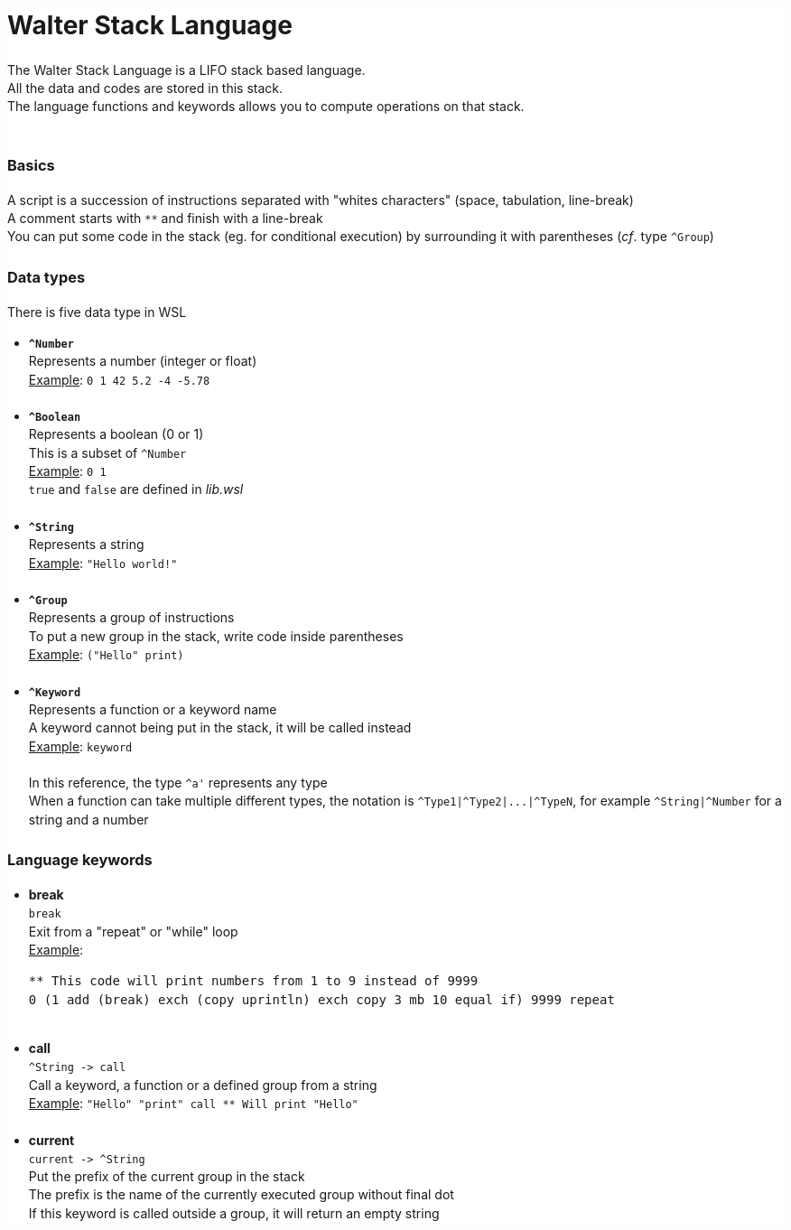 <h1>Walter Stack Language</h1>
The Walter Stack Language is a LIFO stack based language.<br />
All the data and codes are stored in this stack.<br />
The language functions and keywords allows you to compute operations on that stack.<br />
<br />
<h3>Basics</h3>
A script is a succession of instructions separated with "whites characters" (space, tabulation, line-break)<br />
A comment starts with <code>**</code> and finish with a line-break<br />
You can put some code in the stack (eg. for conditional execution) by surrounding it with parentheses (<i>cf</i>. type <code>^Group</code>)<br />
<h3>Data types</h3>
There is five data type in WSL
<ul>
  <li><code><b>^Number</b></code><br />
    Represents a number (integer or float)<br />
    <u>Example</u>: <code>0 1 42 5.2 -4 -5.78</code><br />
  </li><br />
  <li><code><b>^Boolean</b></code><br />
    Represents a boolean (0 or 1)<br />
    This is a subset of <code>^Number</code><br />
    <u>Example</u>: <code>0 1</code><br />
    <code>true</code> and <code>false</code> are defined in <i>lib.wsl</i><br />
  </li><br />
  <li><code><b>^String</b></code><br />
    Represents a string<br />
    <u>Example</u>: <code>"Hello world!"</code><br />
  </li><br />
  <li><code><b>^Group</b></code><br />
    Represents a group of instructions<br />
    To put a new group in the stack, write code inside parentheses<br />
    <u>Example</u>: <code>("Hello" print)</code><br />
  </li><br />
  <li><code><b>^Keyword</b></code><br />
    Represents a function or a keyword name<br />
    A keyword cannot being put in the stack, it will be called instead<br />
    <u>Example</u>: <code>keyword</code><br />
  </li><br />
  In this reference, the type <code>^a'</code> represents any type<br />
  When a function can take multiple different types, the notation is <code>^Type1|^Type2|...|^TypeN</code>, for example <code>^String|^Number</code> for a string and a number<br />
</ul>
<h3>Language keywords</h3>
<ul>
  <li>
    <b>break</b><br />
    <code>break</code><br />
    Exit from a "repeat" or "while" loop<br />
    <u>Example</u>:<br />
    <pre>** This code will print numbers from 1 to 9 instead of 9999
0 (1 add (break) exch (copy uprintln) exch copy 3 mb 10 equal if) 9999 repeat</pre>
  </li><br />
  <li>
    <b>call</b><br />
    <code>^String -> call</code><br />
    Call a keyword, a function or a defined group from a string<br />
    <u>Example</u>: <code>"Hello" "print" call ** Will print "Hello"</code><br />
  </li><br />
  <li>
    <b>current</b><br />
    <code>current -> ^String</code><br />
    Put the prefix of the current group in the stack<br />
    The prefix is the name of the currently executed group without final dot<br />
    If this keyword is called outside a group, it will return an empty string<br />